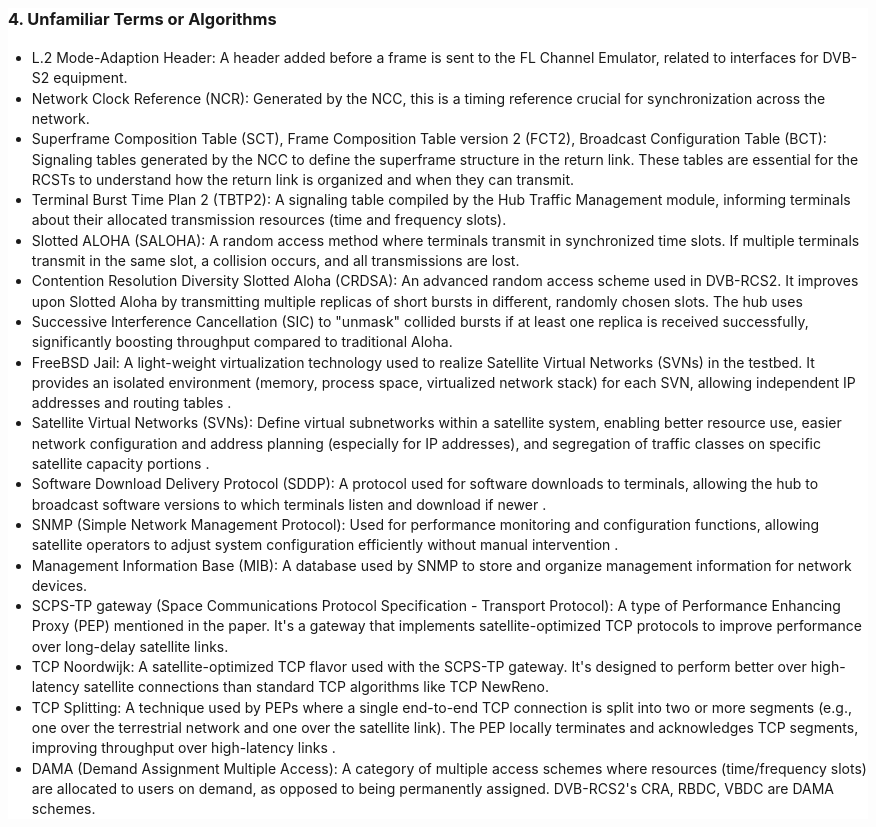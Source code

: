 ### 4. Unfamiliar Terms or Algorithms
- L.2 Mode-Adaption Header: A header added before a frame is sent to the FL Channel Emulator, related to interfaces for DVB-S2 equipment.
- Network Clock Reference (NCR): Generated by the NCC, this is a timing reference crucial for synchronization across the network.
- Superframe Composition Table (SCT), Frame Composition Table version 2 (FCT2), Broadcast Configuration Table (BCT): Signaling tables generated by the NCC to define the superframe structure in the return link. These tables are essential for the RCSTs to understand how the return link is organized and when they can transmit.
- Terminal Burst Time Plan 2 (TBTP2): A signaling table compiled by the Hub Traffic Management module, informing terminals about their allocated transmission resources (time and frequency slots).
- Slotted ALOHA (SALOHA): A random access method where terminals transmit in synchronized time slots. If multiple terminals transmit in the same slot, a collision occurs, and all transmissions are lost.
- Contention Resolution Diversity Slotted Aloha (CRDSA): An advanced random access scheme used in DVB-RCS2. It improves upon Slotted Aloha by transmitting multiple replicas of short bursts in different, randomly chosen slots. The hub uses 
- Successive Interference Cancellation (SIC) to "unmask" collided bursts if at least one replica is received successfully, significantly boosting throughput compared to traditional Aloha.
- FreeBSD Jail: A light-weight virtualization technology used to realize Satellite Virtual Networks (SVNs) in the testbed. It provides an isolated environment (memory, process space, virtualized network stack) for each SVN, allowing independent IP addresses and routing tables .
- Satellite Virtual Networks (SVNs): Define virtual subnetworks within a satellite system, enabling better resource use, easier network configuration and address planning (especially for IP addresses), and segregation of traffic classes on specific satellite capacity portions .
- Software Download Delivery Protocol (SDDP): A protocol used for software downloads to terminals, allowing the hub to broadcast software versions to which terminals listen and download if newer .
- SNMP (Simple Network Management Protocol): Used for performance monitoring and configuration functions, allowing satellite operators to adjust system configuration efficiently without manual intervention .
- Management Information Base (MIB): A database used by SNMP to store and organize management information for network devices.
- SCPS-TP gateway (Space Communications Protocol Specification - Transport Protocol): A type of Performance Enhancing Proxy (PEP) mentioned in the paper. It's a gateway that implements satellite-optimized TCP protocols to improve performance over long-delay satellite links.
- TCP Noordwijk: A satellite-optimized TCP flavor used with the SCPS-TP gateway. It's designed to perform better over high-latency satellite connections than standard TCP algorithms like TCP NewReno.
- TCP Splitting: A technique used by PEPs where a single end-to-end TCP connection is split into two or more segments (e.g., one over the terrestrial network and one over the satellite link). The PEP locally terminates and acknowledges TCP segments, improving throughput over high-latency links .
- DAMA (Demand Assignment Multiple Access): A category of multiple access schemes where resources (time/frequency slots) are allocated to users on demand, as opposed to being permanently assigned. DVB-RCS2's CRA, RBDC, VBDC are DAMA schemes.







